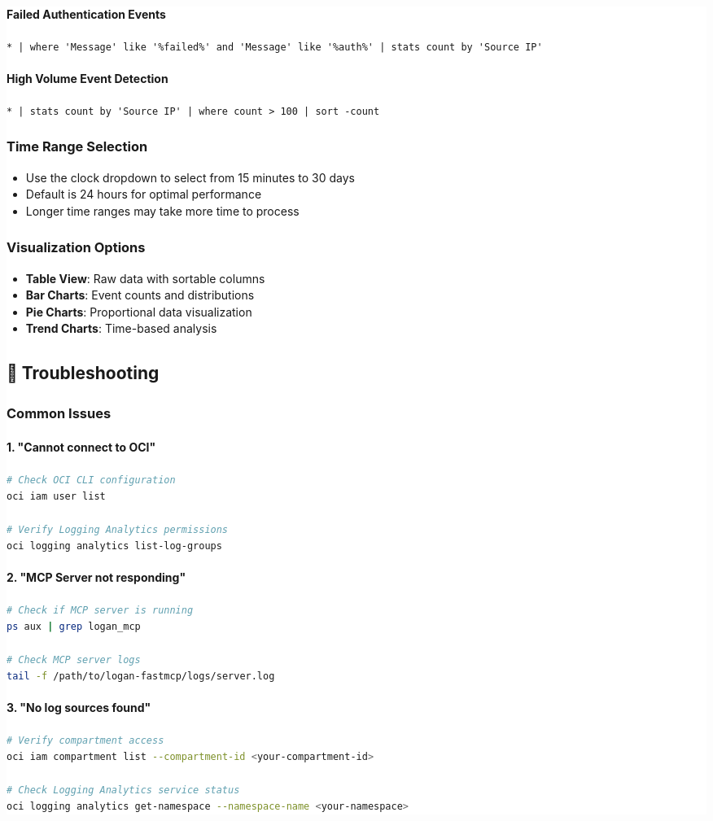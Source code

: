 #### Failed Authentication Events
```
* | where 'Message' like '%failed%' and 'Message' like '%auth%' | stats count by 'Source IP'
```

#### High Volume Event Detection
```
* | stats count by 'Source IP' | where count > 100 | sort -count
```

### Time Range Selection

- Use the clock dropdown to select from 15 minutes to 30 days
- Default is 24 hours for optimal performance
- Longer time ranges may take more time to process

### Visualization Options

- **Table View**: Raw data with sortable columns
- **Bar Charts**: Event counts and distributions
- **Pie Charts**: Proportional data visualization
- **Trend Charts**: Time-based analysis

## 🐛 Troubleshooting

### Common Issues

#### 1. "Cannot connect to OCI"
```bash
# Check OCI CLI configuration
oci iam user list

# Verify Logging Analytics permissions
oci logging analytics list-log-groups
```

#### 2. "MCP Server not responding"
```bash
# Check if MCP server is running
ps aux | grep logan_mcp

# Check MCP server logs
tail -f /path/to/logan-fastmcp/logs/server.log
```

#### 3. "No log sources found"
```bash
# Verify compartment access
oci iam compartment list --compartment-id <your-compartment-id>

# Check Logging Analytics service status
oci logging analytics get-namespace --namespace-name <your-namespace>
```
